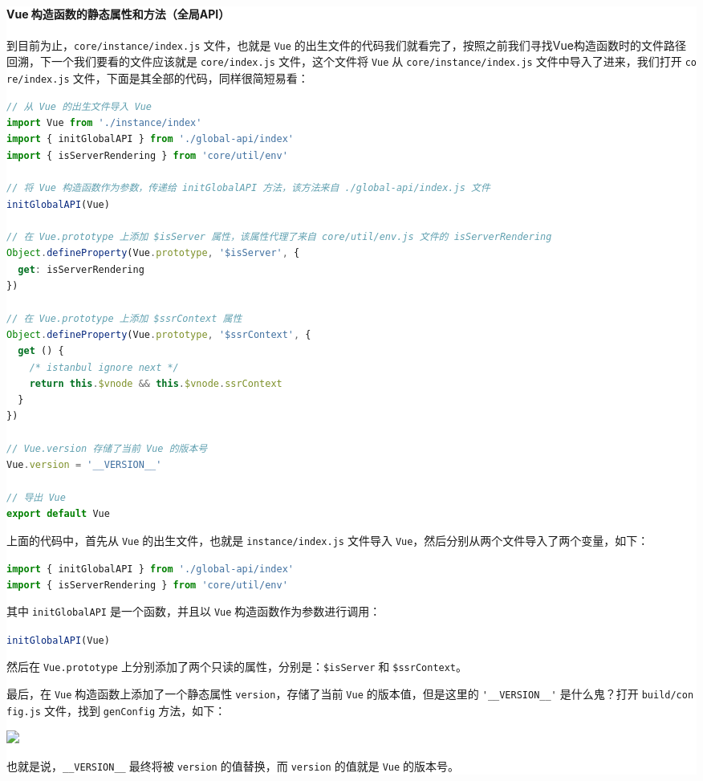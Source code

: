 #### Vue 构造函数的静态属性和方法（全局API）

到目前为止，`core/instance/index.js` 文件，也就是 `Vue` 的出生文件的代码我们就看完了，按照之前我们寻找Vue构造函数时的文件路径回溯，下一个我们要看的文件应该就是 `core/index.js` 文件，这个文件将 `Vue` 从 `core/instance/index.js` 文件中导入了进来，我们打开 `core/index.js` 文件，下面是其全部的代码，同样很简短易看：

```js
// 从 Vue 的出生文件导入 Vue
import Vue from './instance/index'
import { initGlobalAPI } from './global-api/index'
import { isServerRendering } from 'core/util/env'

// 将 Vue 构造函数作为参数，传递给 initGlobalAPI 方法，该方法来自 ./global-api/index.js 文件
initGlobalAPI(Vue)

// 在 Vue.prototype 上添加 $isServer 属性，该属性代理了来自 core/util/env.js 文件的 isServerRendering
Object.defineProperty(Vue.prototype, '$isServer', {
  get: isServerRendering
})

// 在 Vue.prototype 上添加 $ssrContext 属性
Object.defineProperty(Vue.prototype, '$ssrContext', {
  get () {
    /* istanbul ignore next */
    return this.$vnode && this.$vnode.ssrContext
  }
})

// Vue.version 存储了当前 Vue 的版本号
Vue.version = '__VERSION__'

// 导出 Vue
export default Vue
```

上面的代码中，首先从 `Vue` 的出生文件，也就是 `instance/index.js` 文件导入 `Vue`，然后分别从两个文件导入了两个变量，如下：

```js
import { initGlobalAPI } from './global-api/index'
import { isServerRendering } from 'core/util/env'
```

其中 `initGlobalAPI` 是一个函数，并且以 `Vue` 构造函数作为参数进行调用：

```js
initGlobalAPI(Vue)
```

然后在 `Vue.prototype` 上分别添加了两个只读的属性，分别是：`$isServer` 和 `$ssrContext`。

最后，在 `Vue` 构造函数上添加了一个静态属性 `version`，存储了当前 `Vue` 的版本值，但是这里的 `'__VERSION__'` 是什么鬼？打开 `build/config.js` 文件，找到 `genConfig` 方法，如下：

![](http://ovjvjtt4l.bkt.clouddn.com/2017-09-05-080823.jpg)

也就是说，`__VERSION__` 最终将被 `version` 的值替换，而 `version` 的值就是 `Vue` 的版本号。
